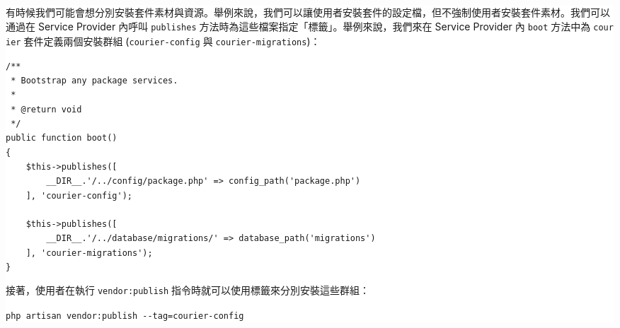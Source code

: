 有時候我們可能會想分別安裝套件素材與資源。舉例來說，我們可以讓使用者安裝套件的設定檔，但不強制使用者安裝套件素材。我們可以通過在 Service Provider 內呼叫 `publishes` 方法時為這些檔案指定「標籤」。舉例來說，我們來在 Service Provider 內 `boot` 方法中為 `courier` 套件定義兩個安裝群組 (`courier-config` 與 `courier-migrations`)：

    /**
     * Bootstrap any package services.
     *
     * @return void
     */
    public function boot()
    {
        $this->publishes([
            __DIR__.'/../config/package.php' => config_path('package.php')
        ], 'courier-config');
    
        $this->publishes([
            __DIR__.'/../database/migrations/' => database_path('migrations')
        ], 'courier-migrations');
    }

接著，使用者在執行 `vendor:publish` 指令時就可以使用標籤來分別安裝這些群組：

    php artisan vendor:publish --tag=courier-config
